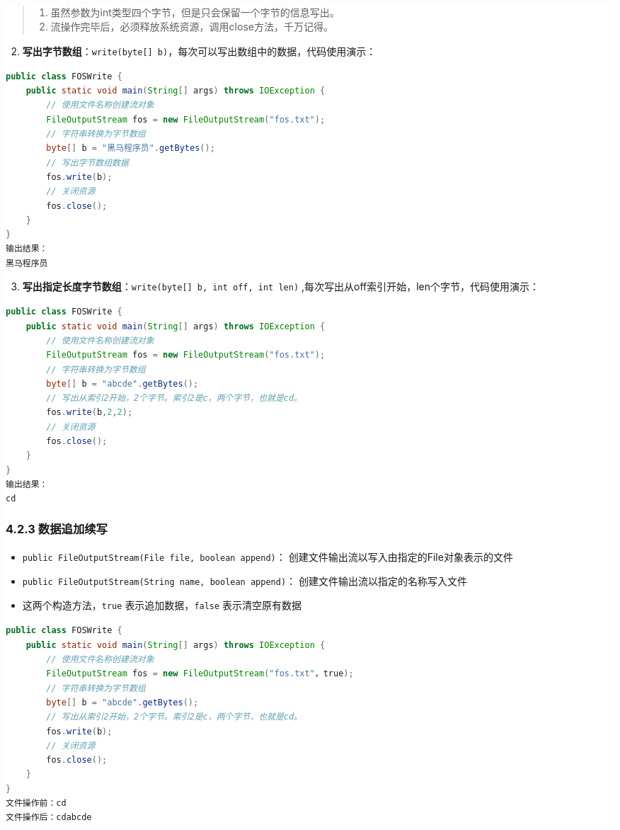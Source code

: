 > 1. 虽然参数为int类型四个字节，但是只会保留一个字节的信息写出。
> 2. 流操作完毕后，必须释放系统资源，调用close方法，千万记得。

2. **写出字节数组**：`write(byte[] b)`，每次可以写出数组中的数据，代码使用演示：

```java
public class FOSWrite {
    public static void main(String[] args) throws IOException {
        // 使用文件名称创建流对象
        FileOutputStream fos = new FileOutputStream("fos.txt");     
      	// 字符串转换为字节数组
      	byte[] b = "黑马程序员".getBytes();
      	// 写出字节数组数据
      	fos.write(b);
      	// 关闭资源
        fos.close();
    }
}
输出结果：
黑马程序员
```

3. **写出指定长度字节数组**：`write(byte[] b, int off, int len)` ,每次写出从off索引开始，len个字节，代码使用演示：

```java
public class FOSWrite {
    public static void main(String[] args) throws IOException {
        // 使用文件名称创建流对象
        FileOutputStream fos = new FileOutputStream("fos.txt");     
      	// 字符串转换为字节数组
      	byte[] b = "abcde".getBytes();
		// 写出从索引2开始，2个字节。索引2是c，两个字节，也就是cd。
        fos.write(b,2,2);
      	// 关闭资源
        fos.close();
    }
}
输出结果：
cd
```

### 4.2.3 数据追加续写

- `public FileOutputStream(File file, boolean append)`： 创建文件输出流以写入由指定的File对象表示的文件
- `public FileOutputStream(String name, boolean append)`： 创建文件输出流以指定的名称写入文件

- 这两个构造方法，`true` 表示追加数据，`false` 表示清空原有数据

```java
public class FOSWrite {
    public static void main(String[] args) throws IOException {
        // 使用文件名称创建流对象
        FileOutputStream fos = new FileOutputStream("fos.txt"，true);     
      	// 字符串转换为字节数组
      	byte[] b = "abcde".getBytes();
		// 写出从索引2开始，2个字节。索引2是c，两个字节，也就是cd。
        fos.write(b);
      	// 关闭资源
        fos.close();
    }
}
文件操作前：cd
文件操作后：cdabcde
```
